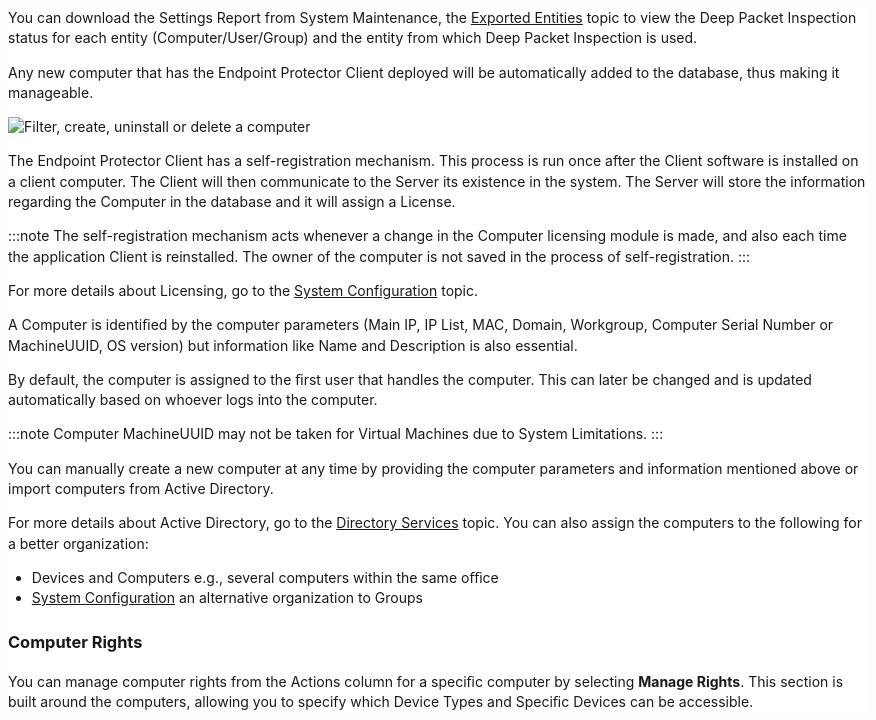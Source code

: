 You can download the Settings Report from System Maintenance, the
[Exported Entities](/docs/endpointprotector/2509/admin/systemmaintenance/overview.md#exported-entities) topic to view the Deep
Packet Inspection status for each entity (Computer/User/Group) and the entity from which Deep Packet
Inspection is used.

Any new computer that has the Endpoint Protector Client deployed will be automatically added to the
database, thus making it manageable.

![Filter, create, uninstall or delete a computer ](/images/endpointprotector/2509/admin/devicecontrol/computers.webp)

The Endpoint Protector Client has a self-registration mechanism. This process is run once after the
Client software is installed on a client computer. The Client will then communicate to the Server
its existence in the system. The Server will store the information regarding the Computer in the
database and it will assign a License.

:::note
The self-registration mechanism acts whenever a change in the Computer licensing module is
made, and also each time the application Client is reinstalled. The owner of the computer is not
saved in the process of self-registration.
:::


For more details about Licensing, go to the
[System Configuration](/docs/endpointprotector/2509/admin/systemconfiguration/overview.md) topic.

A Computer is identiﬁed by the computer parameters (Main IP, IP List, MAC, Domain, Workgroup,
Computer Serial Number or MachineUUID, OS version) but information like Name and Description is also
essential.

By default, the computer is assigned to the ﬁrst user that handles the computer. This can later be
changed and is updated automatically based on whoever logs into the computer.

:::note
Computer MachineUUID may not be taken for Virtual Machines due to System Limitations.
:::


You can manually create a new computer at any time by providing the computer parameters and
information mentioned above or import computers from Active Directory.

For more details about Active Directory, go to the
[Directory Services](/docs/endpointprotector/2509/admin/directoryserv.md) topic. You can also assign the computers to
the following for a better organization:

- Devices and Computers e.g., several computers within the same oﬃce
- [System Configuration](/docs/endpointprotector/2509/admin/systemconfiguration/overview.md) an alternative organization to Groups

### Computer Rights

You can manage computer rights from the Actions column for a speciﬁc computer by selecting **Manage
Rights**. This section is built around the computers, allowing you to specify which Device Types and
Speciﬁc Devices can be accessible.
